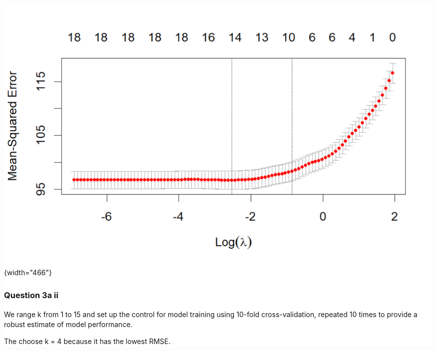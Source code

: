 ![MSE Elastic net over lambda](mse_elastic_net.png){width="466"}



### Question 3a ii

We range k from 1 to 15 and set up the control for model training using 10-fold cross-validation, repeated 10 times to provide a robust estimate of model performance.

The choose k = 4 because it has the lowest RMSE.

